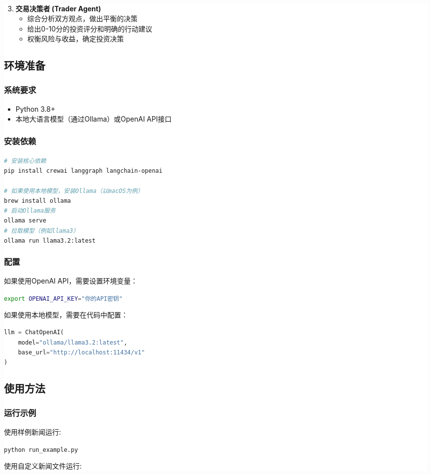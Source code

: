 3. **交易决策者 (Trader Agent)**
   - 综合分析双方观点，做出平衡的决策
   - 给出0-10分的投资评分和明确的行动建议
   - 权衡风险与收益，确定投资决策

## 环境准备

### 系统要求

- Python 3.8+
- 本地大语言模型（通过Ollama）或OpenAI API接口

### 安装依赖

```bash
# 安装核心依赖
pip install crewai langgraph langchain-openai

# 如果使用本地模型，安装Ollama（以macOS为例）
brew install ollama
# 启动Ollama服务
ollama serve
# 拉取模型（例如llama3）
ollama run llama3.2:latest
```

### 配置

如果使用OpenAI API，需要设置环境变量：

```bash
export OPENAI_API_KEY="你的API密钥"
```

如果使用本地模型，需要在代码中配置：

```python
llm = ChatOpenAI(
    model="ollama/llama3.2:latest",
    base_url="http://localhost:11434/v1"
)
```

## 使用方法

### 运行示例

使用样例新闻运行:

```bash
python run_example.py
```

使用自定义新闻文件运行:
